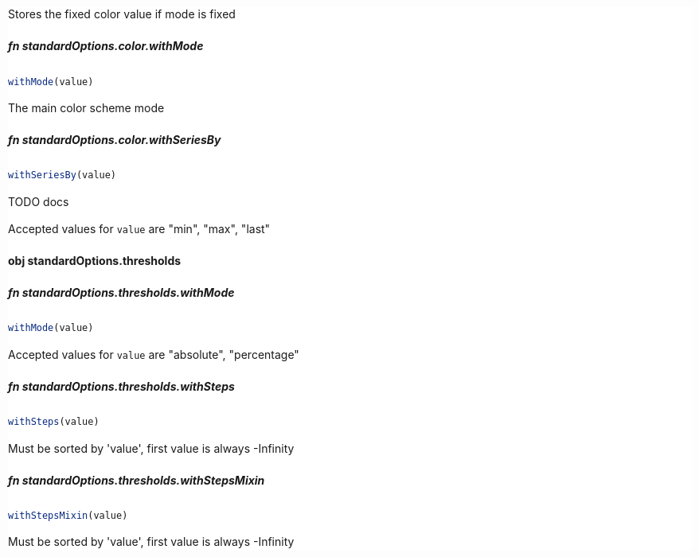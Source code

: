 Stores the fixed color value if mode is fixed

##### fn standardOptions.color.withMode

```ts
withMode(value)
```

The main color scheme mode

##### fn standardOptions.color.withSeriesBy

```ts
withSeriesBy(value)
```

TODO docs

Accepted values for `value` are "min", "max", "last"

#### obj standardOptions.thresholds


##### fn standardOptions.thresholds.withMode

```ts
withMode(value)
```



Accepted values for `value` are "absolute", "percentage"

##### fn standardOptions.thresholds.withSteps

```ts
withSteps(value)
```

Must be sorted by 'value', first value is always -Infinity

##### fn standardOptions.thresholds.withStepsMixin

```ts
withStepsMixin(value)
```

Must be sorted by 'value', first value is always -Infinity
